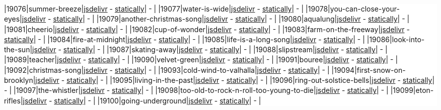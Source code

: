 |19076|summer-breeze|[jsdelivr](https://cdn.jsdelivr.net/gh/dbchord/c7-1-3/15001-20000/19001-19500/summer-breeze.webp) - [statically](https://cdn.statically.io/gh/dbchord/c7-1-3/i/15001-20000/19001-19500/summer-breeze.webp)| - |
|19077|water-is-wide|[jsdelivr](https://cdn.jsdelivr.net/gh/dbchord/c7-1-3/15001-20000/19001-19500/water-is-wide.webp) - [statically](https://cdn.statically.io/gh/dbchord/c7-1-3/i/15001-20000/19001-19500/water-is-wide.webp)| - |
|19078|you-can-close-your-eyes|[jsdelivr](https://cdn.jsdelivr.net/gh/dbchord/c7-1-3/15001-20000/19001-19500/you-can-close-your-eyes.webp) - [statically](https://cdn.statically.io/gh/dbchord/c7-1-3/i/15001-20000/19001-19500/you-can-close-your-eyes.webp)| - |
|19079|another-christmas-song|[jsdelivr](https://cdn.jsdelivr.net/gh/dbchord/c7-1-3/15001-20000/19001-19500/another-christmas-song.webp) - [statically](https://cdn.statically.io/gh/dbchord/c7-1-3/i/15001-20000/19001-19500/another-christmas-song.webp)| - |
|19080|aqualung|[jsdelivr](https://cdn.jsdelivr.net/gh/dbchord/c7-1-3/15001-20000/19001-19500/aqualung.webp) - [statically](https://cdn.statically.io/gh/dbchord/c7-1-3/i/15001-20000/19001-19500/aqualung.webp)| - |
|19081|cheerio|[jsdelivr](https://cdn.jsdelivr.net/gh/dbchord/c7-1-3/15001-20000/19001-19500/cheerio.webp) - [statically](https://cdn.statically.io/gh/dbchord/c7-1-3/i/15001-20000/19001-19500/cheerio.webp)| - |
|19082|cup-of-wonder|[jsdelivr](https://cdn.jsdelivr.net/gh/dbchord/c7-1-3/15001-20000/19001-19500/cup-of-wonder.webp) - [statically](https://cdn.statically.io/gh/dbchord/c7-1-3/i/15001-20000/19001-19500/cup-of-wonder.webp)| - |
|19083|farm-on-the-freeway|[jsdelivr](https://cdn.jsdelivr.net/gh/dbchord/c7-1-3/15001-20000/19001-19500/farm-on-the-freeway.webp) - [statically](https://cdn.statically.io/gh/dbchord/c7-1-3/i/15001-20000/19001-19500/farm-on-the-freeway.webp)| - |
|19084|fire-at-midnight|[jsdelivr](https://cdn.jsdelivr.net/gh/dbchord/c7-1-3/15001-20000/19001-19500/fire-at-midnight.webp) - [statically](https://cdn.statically.io/gh/dbchord/c7-1-3/i/15001-20000/19001-19500/fire-at-midnight.webp)| - |
|19085|life-is-a-long-song|[jsdelivr](https://cdn.jsdelivr.net/gh/dbchord/c7-1-3/15001-20000/19001-19500/life-is-a-long-song.webp) - [statically](https://cdn.statically.io/gh/dbchord/c7-1-3/i/15001-20000/19001-19500/life-is-a-long-song.webp)| - |
|19086|look-into-the-sun|[jsdelivr](https://cdn.jsdelivr.net/gh/dbchord/c7-1-3/15001-20000/19001-19500/look-into-the-sun.webp) - [statically](https://cdn.statically.io/gh/dbchord/c7-1-3/i/15001-20000/19001-19500/look-into-the-sun.webp)| - |
|19087|skating-away|[jsdelivr](https://cdn.jsdelivr.net/gh/dbchord/c7-1-3/15001-20000/19001-19500/skating-away.webp) - [statically](https://cdn.statically.io/gh/dbchord/c7-1-3/i/15001-20000/19001-19500/skating-away.webp)| - |
|19088|slipstream|[jsdelivr](https://cdn.jsdelivr.net/gh/dbchord/c7-1-3/15001-20000/19001-19500/slipstream.webp) - [statically](https://cdn.statically.io/gh/dbchord/c7-1-3/i/15001-20000/19001-19500/slipstream.webp)| - |
|19089|teacher|[jsdelivr](https://cdn.jsdelivr.net/gh/dbchord/c7-1-3/15001-20000/19001-19500/teacher.webp) - [statically](https://cdn.statically.io/gh/dbchord/c7-1-3/i/15001-20000/19001-19500/teacher.webp)| - |
|19090|velvet-green|[jsdelivr](https://cdn.jsdelivr.net/gh/dbchord/c7-1-3/15001-20000/19001-19500/velvet-green.webp) - [statically](https://cdn.statically.io/gh/dbchord/c7-1-3/i/15001-20000/19001-19500/velvet-green.webp)| - |
|19091|bouree|[jsdelivr](https://cdn.jsdelivr.net/gh/dbchord/c7-1-3/15001-20000/19001-19500/bouree.webp) - [statically](https://cdn.statically.io/gh/dbchord/c7-1-3/i/15001-20000/19001-19500/bouree.webp)| - |
|19092|christmas-song|[jsdelivr](https://cdn.jsdelivr.net/gh/dbchord/c7-1-3/15001-20000/19001-19500/christmas-song.webp) - [statically](https://cdn.statically.io/gh/dbchord/c7-1-3/i/15001-20000/19001-19500/christmas-song.webp)| - |
|19093|cold-wind-to-valhalla|[jsdelivr](https://cdn.jsdelivr.net/gh/dbchord/c7-1-3/15001-20000/19001-19500/cold-wind-to-valhalla.webp) - [statically](https://cdn.statically.io/gh/dbchord/c7-1-3/i/15001-20000/19001-19500/cold-wind-to-valhalla.webp)| - |
|19094|first-snow-on-brooklyn|[jsdelivr](https://cdn.jsdelivr.net/gh/dbchord/c7-1-3/15001-20000/19001-19500/first-snow-on-brooklyn.webp) - [statically](https://cdn.statically.io/gh/dbchord/c7-1-3/i/15001-20000/19001-19500/first-snow-on-brooklyn.webp)| - |
|19095|living-in-the-past|[jsdelivr](https://cdn.jsdelivr.net/gh/dbchord/c7-1-3/15001-20000/19001-19500/living-in-the-past.webp) - [statically](https://cdn.statically.io/gh/dbchord/c7-1-3/i/15001-20000/19001-19500/living-in-the-past.webp)| - |
|19096|ring-out-solstice-bells|[jsdelivr](https://cdn.jsdelivr.net/gh/dbchord/c7-1-3/15001-20000/19001-19500/ring-out-solstice-bells.webp) - [statically](https://cdn.statically.io/gh/dbchord/c7-1-3/i/15001-20000/19001-19500/ring-out-solstice-bells.webp)| - |
|19097|the-whistler|[jsdelivr](https://cdn.jsdelivr.net/gh/dbchord/c7-1-3/15001-20000/19001-19500/the-whistler.webp) - [statically](https://cdn.statically.io/gh/dbchord/c7-1-3/i/15001-20000/19001-19500/the-whistler.webp)| - |
|19098|too-old-to-rock-n-roll-too-young-to-die|[jsdelivr](https://cdn.jsdelivr.net/gh/dbchord/c7-1-3/15001-20000/19001-19500/too-old-to-rock-n-roll-too-young-to-die.webp) - [statically](https://cdn.statically.io/gh/dbchord/c7-1-3/i/15001-20000/19001-19500/too-old-to-rock-n-roll-too-young-to-die.webp)| - |
|19099|eton-rifles|[jsdelivr](https://cdn.jsdelivr.net/gh/dbchord/c7-1-3/15001-20000/19001-19500/eton-rifles.webp) - [statically](https://cdn.statically.io/gh/dbchord/c7-1-3/i/15001-20000/19001-19500/eton-rifles.webp)| - |
|19100|going-underground|[jsdelivr](https://cdn.jsdelivr.net/gh/dbchord/c7-1-3/15001-20000/19001-19500/going-underground.webp) - [statically](https://cdn.statically.io/gh/dbchord/c7-1-3/i/15001-20000/19001-19500/going-underground.webp)| - |